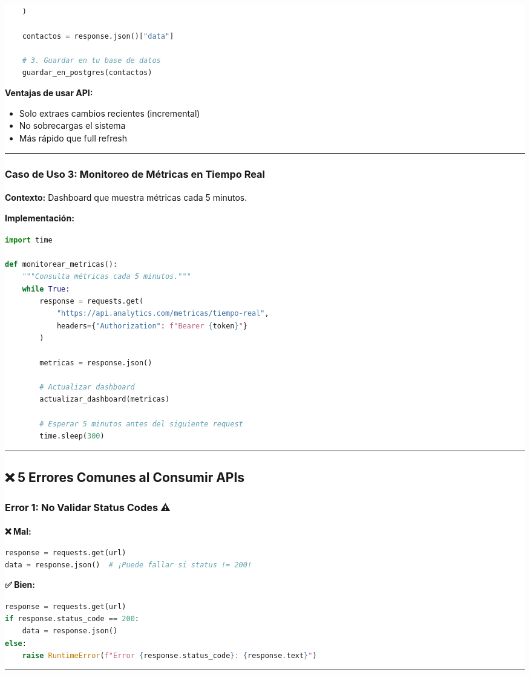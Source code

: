 ```python
    )

    contactos = response.json()["data"]

    # 3. Guardar en tu base de datos
    guardar_en_postgres(contactos)
```

**Ventajas de usar API:**
- Solo extraes cambios recientes (incremental)
- No sobrecargas el sistema
- Más rápido que full refresh

---

### Caso de Uso 3: Monitoreo de Métricas en Tiempo Real

**Contexto:** Dashboard que muestra métricas cada 5 minutos.

**Implementación:**
```python
import time

def monitorear_metricas():
    """Consulta métricas cada 5 minutos."""
    while True:
        response = requests.get(
            "https://api.analytics.com/metricas/tiempo-real",
            headers={"Authorization": f"Bearer {token}"}
        )

        metricas = response.json()

        # Actualizar dashboard
        actualizar_dashboard(metricas)

        # Esperar 5 minutos antes del siguiente request
        time.sleep(300)
```

---

## ❌ 5 Errores Comunes al Consumir APIs

### Error 1: No Validar Status Codes ⚠️

**❌ Mal:**
```python
response = requests.get(url)
data = response.json()  # ¡Puede fallar si status != 200!
```

**✅ Bien:**
```python
response = requests.get(url)
if response.status_code == 200:
    data = response.json()
else:
    raise RuntimeError(f"Error {response.status_code}: {response.text}")
```

---